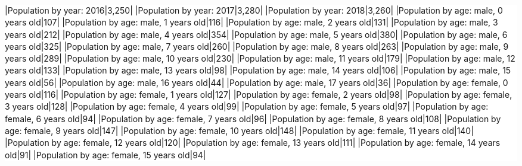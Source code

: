 |Population by year: 2016|3,250|
|Population by year: 2017|3,280|
|Population by year: 2018|3,260|
|Population by age: male, 0 years old|107|
|Population by age: male, 1 years old|116|
|Population by age: male, 2 years old|131|
|Population by age: male, 3 years old|212|
|Population by age: male, 4 years old|354|
|Population by age: male, 5 years old|380|
|Population by age: male, 6 years old|325|
|Population by age: male, 7 years old|260|
|Population by age: male, 8 years old|263|
|Population by age: male, 9 years old|289|
|Population by age: male, 10 years old|230|
|Population by age: male, 11 years old|179|
|Population by age: male, 12 years old|133|
|Population by age: male, 13 years old|98|
|Population by age: male, 14 years old|106|
|Population by age: male, 15 years old|56|
|Population by age: male, 16 years old|44|
|Population by age: male, 17 years old|36|
|Population by age: female, 0 years old|116|
|Population by age: female, 1 years old|127|
|Population by age: female, 2 years old|98|
|Population by age: female, 3 years old|128|
|Population by age: female, 4 years old|99|
|Population by age: female, 5 years old|97|
|Population by age: female, 6 years old|94|
|Population by age: female, 7 years old|96|
|Population by age: female, 8 years old|108|
|Population by age: female, 9 years old|147|
|Population by age: female, 10 years old|148|
|Population by age: female, 11 years old|140|
|Population by age: female, 12 years old|120|
|Population by age: female, 13 years old|111|
|Population by age: female, 14 years old|91|
|Population by age: female, 15 years old|94|
